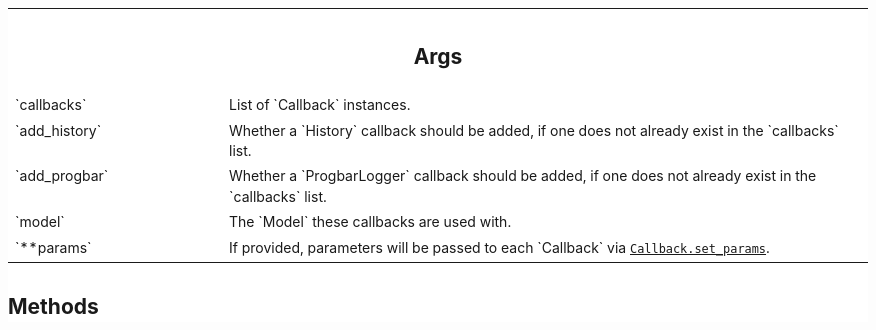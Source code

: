 





 <table class="responsive fixed orange">
<colgroup><col width="214px"><col></colgroup>
<tr><th colspan="2"><h2 class="add-link">Args</h2></th></tr>

<tr>
<td>
`callbacks`<a id="callbacks"></a>
</td>
<td>
List of `Callback` instances.
</td>
</tr><tr>
<td>
`add_history`<a id="add_history"></a>
</td>
<td>
Whether a `History` callback should be added, if one does
not already exist in the `callbacks` list.
</td>
</tr><tr>
<td>
`add_progbar`<a id="add_progbar"></a>
</td>
<td>
Whether a `ProgbarLogger` callback should be added, if
one does not already exist in the `callbacks` list.
</td>
</tr><tr>
<td>
`model`<a id="model"></a>
</td>
<td>
The `Model` these callbacks are used with.
</td>
</tr><tr>
<td>
`**params`<a id="**params"></a>
</td>
<td>
If provided, parameters will be passed to each `Callback`
via <a href="../../../tf/keras/callbacks/Callback.md#set_params"><code>Callback.set_params</code></a>.
</td>
</tr>
</table>



## Methods
